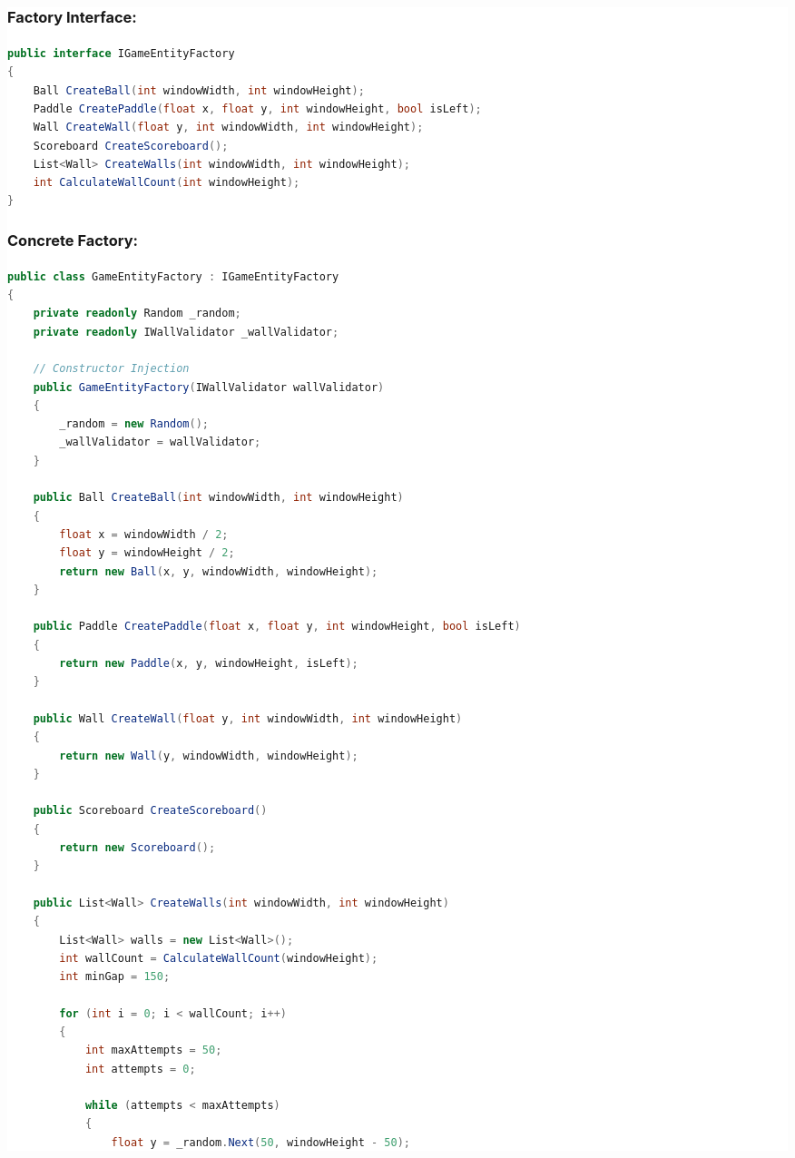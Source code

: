 ### Factory Interface:
```csharp
public interface IGameEntityFactory
{
    Ball CreateBall(int windowWidth, int windowHeight);
    Paddle CreatePaddle(float x, float y, int windowHeight, bool isLeft);
    Wall CreateWall(float y, int windowWidth, int windowHeight);
    Scoreboard CreateScoreboard();
    List<Wall> CreateWalls(int windowWidth, int windowHeight);
    int CalculateWallCount(int windowHeight);
}
```

### Concrete Factory:
```csharp
public class GameEntityFactory : IGameEntityFactory
{
    private readonly Random _random;
    private readonly IWallValidator _wallValidator;
    
    // Constructor Injection
    public GameEntityFactory(IWallValidator wallValidator)
    {
        _random = new Random();
        _wallValidator = wallValidator;
    }
    
    public Ball CreateBall(int windowWidth, int windowHeight)
    {
        float x = windowWidth / 2;
        float y = windowHeight / 2;
        return new Ball(x, y, windowWidth, windowHeight);
    }
    
    public Paddle CreatePaddle(float x, float y, int windowHeight, bool isLeft)
    {
        return new Paddle(x, y, windowHeight, isLeft);
    }
    
    public Wall CreateWall(float y, int windowWidth, int windowHeight)
    {
        return new Wall(y, windowWidth, windowHeight);
    }
    
    public Scoreboard CreateScoreboard()
    {
        return new Scoreboard();
    }
    
    public List<Wall> CreateWalls(int windowWidth, int windowHeight)
    {
        List<Wall> walls = new List<Wall>();
        int wallCount = CalculateWallCount(windowHeight);
        int minGap = 150;
        
        for (int i = 0; i < wallCount; i++)
        {
            int maxAttempts = 50;
            int attempts = 0;
            
            while (attempts < maxAttempts)
            {
                float y = _random.Next(50, windowHeight - 50);
```